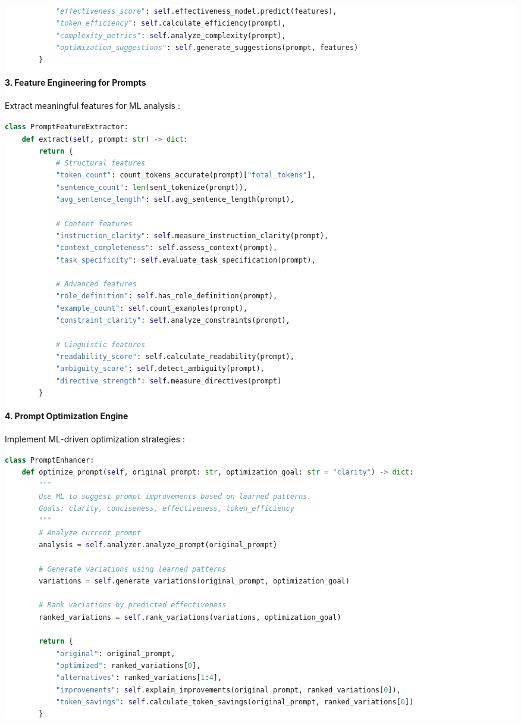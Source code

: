 ```python
            "effectiveness_score": self.effectiveness_model.predict(features),
            "token_efficiency": self.calculate_efficiency(prompt),
            "complexity_metrics": self.analyze_complexity(prompt),
            "optimization_suggestions": self.generate_suggestions(prompt, features)
        }
```

#### **3. Feature Engineering for Prompts**

Extract meaningful features for ML analysis :

```python
class PromptFeatureExtractor:
    def extract(self, prompt: str) -> dict:
        return {
            # Structural features
            "token_count": count_tokens_accurate(prompt)["total_tokens"],
            "sentence_count": len(sent_tokenize(prompt)),
            "avg_sentence_length": self.avg_sentence_length(prompt),

            # Content features
            "instruction_clarity": self.measure_instruction_clarity(prompt),
            "context_completeness": self.assess_context(prompt),
            "task_specificity": self.evaluate_task_specification(prompt),

            # Advanced features
            "role_definition": self.has_role_definition(prompt),
            "example_count": self.count_examples(prompt),
            "constraint_clarity": self.analyze_constraints(prompt),

            # Linguistic features
            "readability_score": self.calculate_readability(prompt),
            "ambiguity_score": self.detect_ambiguity(prompt),
            "directive_strength": self.measure_directives(prompt)
        }
```

#### **4. Prompt Optimization Engine**

Implement ML-driven optimization strategies :

```python
class PromptEnhancer:
    def optimize_prompt(self, original_prompt: str, optimization_goal: str = "clarity") -> dict:
        """
        Use ML to suggest prompt improvements based on learned patterns.
        Goals: clarity, conciseness, effectiveness, token_efficiency
        """
        # Analyze current prompt
        analysis = self.analyzer.analyze_prompt(original_prompt)

        # Generate variations using learned patterns
        variations = self.generate_variations(original_prompt, optimization_goal)

        # Rank variations by predicted effectiveness
        ranked_variations = self.rank_variations(variations, optimization_goal)

        return {
            "original": original_prompt,
            "optimized": ranked_variations[0],
            "alternatives": ranked_variations[1:4],
            "improvements": self.explain_improvements(original_prompt, ranked_variations[0]),
            "token_savings": self.calculate_token_savings(original_prompt, ranked_variations[0])
        }
```
